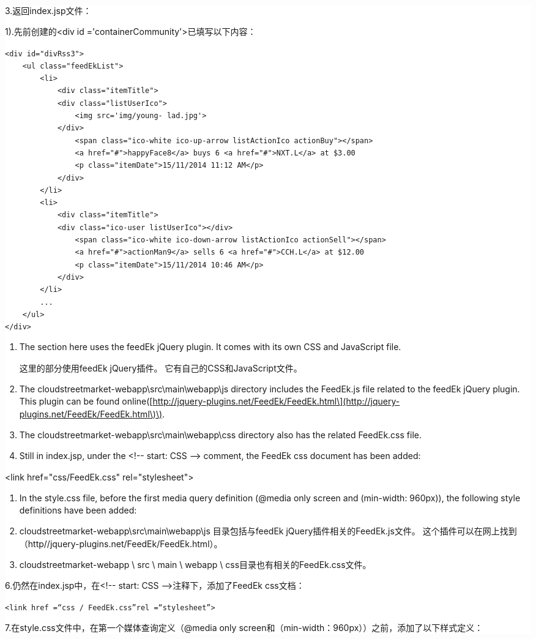 3.返回index.jsp文件：

1\).先前创建的&lt;div id ='containerCommunity'&gt;已填写以下内容：

```
<div id="divRss3">
    <ul class="feedEkList">
        <li>
            <div class="itemTitle">
            <div class="listUserIco">
                <img src='img/young- lad.jpg'>
            </div>
                <span class="ico-white ico-up-arrow listActionIco actionBuy"></span>
                <a href="#">happyFace8</a> buys 6 <a href="#">NXT.L</a> at $3.00
                <p class="itemDate">15/11/2014 11:12 AM</p>
            </div>
        </li>
        <li>
            <div class="itemTitle">
            <div class="ico-user listUserIco"></div>
                <span class="ico-white ico-down-arrow listActionIco actionSell"></span>
                <a href="#">actionMan9</a> sells 6 <a href="#">CCH.L</a> at $12.00
                <p class="itemDate">15/11/2014 10:46 AM</p>
            </div>
        </li>
        ...
    </ul>
</div>
```

1. The section here uses the feedEk jQuery plugin. It comes with its own CSS and JavaScript file.

   这里的部分使用feedEk jQuery插件。 它有自己的CSS和JavaScript文件。

2. The cloudstreetmarket-webapp\src\main\webapp\js directory includes the FeedEk.js file related to the feedEk jQuery plugin. This plugin can be found online\([http://jquery-plugins.net/FeedEk/FeedEk.html\](http://jquery-plugins.net/FeedEk/FeedEk.html\)\).

3. The cloudstreetmarket-webapp\src\main\webapp\css directory also has the related FeedEk.css file.

4. Still in index.jsp, under the &lt;!-- start: CSS --&gt; comment, the FeedEk css document has been added:

&lt;link href="css/FeedEk.css" rel="stylesheet"&gt;

1. In the style.css file, before the first media query definition \(@media only screen and \(min-width: 960px\)\), the following style definitions have been added:

2. cloudstreetmarket-webapp\src\main\webapp\js 目录包括与feedEk jQuery插件相关的FeedEk.js文件。 这个插件可以在网上找到（http//jquery-plugins.net/FeedEk/FeedEk.html）。

3. cloudstreetmarket-webapp \ src \ main \ webapp \ css目录也有相关的FeedEk.css文件。

6.仍然在index.jsp中，在&lt;!-- start: CSS --&gt;注释下，添加了FeedEk css文档：

`<link href =“css / FeedEk.css”rel =“stylesheet”>`

7.在style.css文件中，在第一个媒体查询定义（@media only screen和（min-width：960px））之前，添加了以下样式定义：
